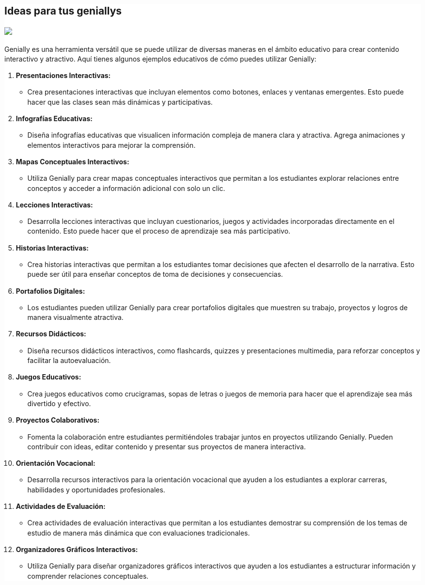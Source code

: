 ## Ideas para tus geniallys

![](icono-genially_idea.png)

Genially es una herramienta versátil que se puede utilizar de diversas maneras en el ámbito educativo para crear contenido interactivo y atractivo. Aquí tienes algunos ejemplos educativos de cómo puedes utilizar Genially:

1. **Presentaciones Interactivas:**
   - Crea presentaciones interactivas que incluyan elementos como botones, enlaces y ventanas emergentes. Esto puede hacer que las clases sean más dinámicas y participativas.

2. **Infografías Educativas:**
   - Diseña infografías educativas que visualicen información compleja de manera clara y atractiva. Agrega animaciones y elementos interactivos para mejorar la comprensión.

3. **Mapas Conceptuales Interactivos:**
   - Utiliza Genially para crear mapas conceptuales interactivos que permitan a los estudiantes explorar relaciones entre conceptos y acceder a información adicional con solo un clic.

4. **Lecciones Interactivas:**
   - Desarrolla lecciones interactivas que incluyan cuestionarios, juegos y actividades incorporadas directamente en el contenido. Esto puede hacer que el proceso de aprendizaje sea más participativo.

5. **Historias Interactivas:**
   - Crea historias interactivas que permitan a los estudiantes tomar decisiones que afecten el desarrollo de la narrativa. Esto puede ser útil para enseñar conceptos de toma de decisiones y consecuencias.

6. **Portafolios Digitales:**
   - Los estudiantes pueden utilizar Genially para crear portafolios digitales que muestren su trabajo, proyectos y logros de manera visualmente atractiva.

7. **Recursos Didácticos:**
   - Diseña recursos didácticos interactivos, como flashcards, quizzes y presentaciones multimedia, para reforzar conceptos y facilitar la autoevaluación.

8. **Juegos Educativos:**
   - Crea juegos educativos como crucigramas, sopas de letras o juegos de memoria para hacer que el aprendizaje sea más divertido y efectivo.

9. **Proyectos Colaborativos:**
   - Fomenta la colaboración entre estudiantes permitiéndoles trabajar juntos en proyectos utilizando Genially. Pueden contribuir con ideas, editar contenido y presentar sus proyectos de manera interactiva.

10. **Orientación Vocacional:**
    - Desarrolla recursos interactivos para la orientación vocacional que ayuden a los estudiantes a explorar carreras, habilidades y oportunidades profesionales.

11. **Actividades de Evaluación:**
    - Crea actividades de evaluación interactivas que permitan a los estudiantes demostrar su comprensión de los temas de estudio de manera más dinámica que con evaluaciones tradicionales.

12. **Organizadores Gráficos Interactivos:**
    - Utiliza Genially para diseñar organizadores gráficos interactivos que ayuden a los estudiantes a estructurar información y comprender relaciones conceptuales.
